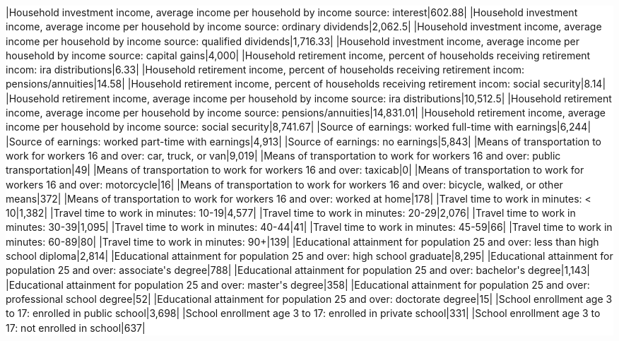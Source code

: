 |Household investment income, average income per household by income source: interest|602.88|
|Household investment income, average income per household by income source: ordinary dividends|2,062.5|
|Household investment income, average income per household by income source: qualified dividends|1,716.33|
|Household investment income, average income per household by income source: capital gains|4,000|
|Household retirement income, percent of households receiving retirement incom: ira distributions|6.33|
|Household retirement income, percent of households receiving retirement incom: pensions/annuities|14.58|
|Household retirement income, percent of households receiving retirement incom: social security|8.14|
|Household retirement income, average income per household by income source: ira distributions|10,512.5|
|Household retirement income, average income per household by income source: pensions/annuities|14,831.01|
|Household retirement income, average income per household by income source: social security|8,741.67|
|Source of earnings: worked full-time with earnings|6,244|
|Source of earnings: worked part-time with earnings|4,913|
|Source of earnings: no earnings|5,843|
|Means of transportation to work for workers 16 and over: car, truck, or van|9,019|
|Means of transportation to work for workers 16 and over: public transportation|49|
|Means of transportation to work for workers 16 and over: taxicab|0|
|Means of transportation to work for workers 16 and over: motorcycle|16|
|Means of transportation to work for workers 16 and over: bicycle, walked, or other means|372|
|Means of transportation to work for workers 16 and over: worked at home|178|
|Travel time to work in minutes: < 10|1,382|
|Travel time to work in minutes: 10-19|4,577|
|Travel time to work in minutes: 20-29|2,076|
|Travel time to work in minutes: 30-39|1,095|
|Travel time to work in minutes: 40-44|41|
|Travel time to work in minutes: 45-59|66|
|Travel time to work in minutes: 60-89|80|
|Travel time to work in minutes: 90+|139|
|Educational attainment for population 25 and over: less than high school diploma|2,814|
|Educational attainment for population 25 and over: high school graduate|8,295|
|Educational attainment for population 25 and over: associate's degree|788|
|Educational attainment for population 25 and over: bachelor's degree|1,143|
|Educational attainment for population 25 and over: master's degree|358|
|Educational attainment for population 25 and over: professional school degree|52|
|Educational attainment for population 25 and over: doctorate degree|15|
|School enrollment age 3 to 17: enrolled in public school|3,698|
|School enrollment age 3 to 17: enrolled in private school|331|
|School enrollment age 3 to 17: not enrolled in school|637|
